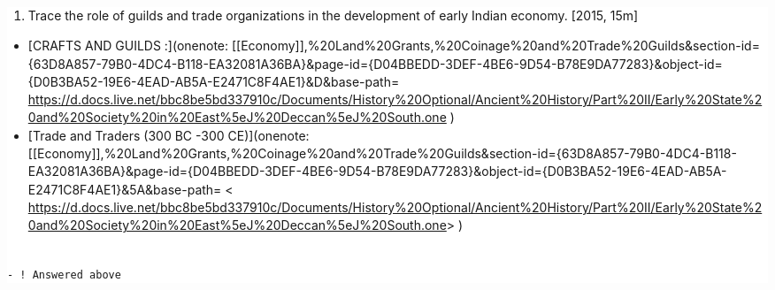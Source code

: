1. Trace the role of guilds and trade organizations in the development of early Indian economy. [2015, 15m]
- [CRAFTS AND GUILDS :](onenote: [[Economy]],%20Land%20Grants,%20Coinage%20and%20Trade%20Guilds&section-id={63D8A857-79B0-4DC4-B118-EA32081A36BA}&page-id={D04BBEDD-3DEF-4BE6-9D54-B78E9DA77283}&object-id={D0B3BA52-19E6-4EAD-AB5A-E2471C8F4AE1}&D&base-path= <https://d.docs.live.net/bbc8be5bd337910c/Documents/History%20Optional/Ancient%20History/Part%20II/Early%20State%20and%20Society%20in%20East%5eJ%20Deccan%5eJ%20South.one> )
- [Trade and Traders (300 BC -300 CE)](onenote: [[Economy]],%20Land%20Grants,%20Coinage%20and%20Trade%20Guilds&section-id={63D8A857-79B0-4DC4-B118-EA32081A36BA}&page-id={D04BBEDD-3DEF-4BE6-9D54-B78E9DA77283}&object-id={D0B3BA52-19E6-4EAD-AB5A-E2471C8F4AE1}&5A&base-path= < <https://d.docs.live.net/bbc8be5bd337910c/Documents/History%20Optional/Ancient%20History/Part%20II/Early%20State%20and%20Society%20in%20East%5eJ%20Deccan%5eJ%20South.one>> )

```ad-Answer

- ! Answered above

```
